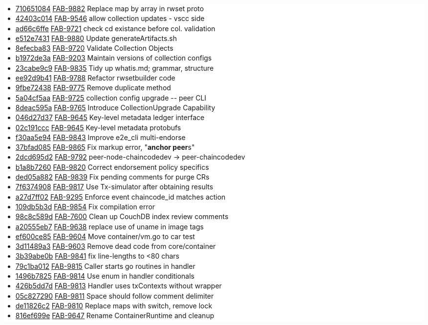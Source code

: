 * [710651084](https://github.com/hyperledger/fabric/commit/710651084) [FAB-9882](https://jira.hyperledger.org/browse/FAB-9882) Replace map by array in rwset proto
* [42403c014](https://github.com/hyperledger/fabric/commit/42403c014) [FAB-9546](https://jira.hyperledger.org/browse/FAB-9546) allow collection updates - vscc side
* [ad66c6ffe](https://github.com/hyperledger/fabric/commit/ad66c6ffe) [FAB-9721](https://jira.hyperledger.org/browse/FAB-9721) check cd existance before col. validation
* [e512e7431](https://github.com/hyperledger/fabric/commit/e512e7431) [FAB-9880](https://jira.hyperledger.org/browse/FAB-9880) Update generateArtifacts.sh
* [8efecba83](https://github.com/hyperledger/fabric/commit/8efecba83) [FAB-9720](https://jira.hyperledger.org/browse/FAB-9720) Validate Collection Objects
* [b1972de3a](https://github.com/hyperledger/fabric/commit/b1972de3a) [FAB-9203](https://jira.hyperledger.org/browse/FAB-9203) Maintain versions of collection configs
* [23cabe9c9](https://github.com/hyperledger/fabric/commit/23cabe9c9) [FAB-9835](https://jira.hyperledger.org/browse/FAB-9835) Tidy up whatis.md; grammar, structure
* [ee92d9b41](https://github.com/hyperledger/fabric/commit/ee92d9b41) [FAB-9788](https://jira.hyperledger.org/browse/FAB-9788) Refactor rwsetbuilder code
* [9fbe72438](https://github.com/hyperledger/fabric/commit/9fbe72438) [FAB-9775](https://jira.hyperledger.org/browse/FAB-9775) Remove duplicate method
* [5a04cf5aa](https://github.com/hyperledger/fabric/commit/5a04cf5aa) [FAB-9725](https://jira.hyperledger.org/browse/FAB-9725) collection config upgrade -- peer CLI
* [8deac595a](https://github.com/hyperledger/fabric/commit/8deac595a) [FAB-9765](https://jira.hyperledger.org/browse/FAB-9765) Introduce CollectionUpgrade Capability
* [046d27d37](https://github.com/hyperledger/fabric/commit/046d27d37) [FAB-9645](https://jira.hyperledger.org/browse/FAB-9645) Key-level metadata ledger interface
* [02c191ccc](https://github.com/hyperledger/fabric/commit/02c191ccc) [FAB-9645](https://jira.hyperledger.org/browse/FAB-9645) Key-level metadata protobufs
* [f30aa5e94](https://github.com/hyperledger/fabric/commit/f30aa5e94) [FAB-9843](https://jira.hyperledger.org/browse/FAB-9843) Improve e2e_cli multi-endorse
* [37bfad085](https://github.com/hyperledger/fabric/commit/37bfad085) [FAB-9865](https://jira.hyperledger.org/browse/FAB-9865) Fix markup error, "**anchor peer**s"
* [2dcd695d2](https://github.com/hyperledger/fabric/commit/2dcd695d2) [FAB-9792](https://jira.hyperledger.org/browse/FAB-9792) peer-node-chaincodedev -> peer-chaincodedev
* [b1a8b7260](https://github.com/hyperledger/fabric/commit/b1a8b7260) [FAB-9820](https://jira.hyperledger.org/browse/FAB-9820) Correct endorsement policy specifics
* [ded05a882](https://github.com/hyperledger/fabric/commit/ded05a882) [FAB-9839](https://jira.hyperledger.org/browse/FAB-9839) Fix pending comments for purge CRs
* [7f6374908](https://github.com/hyperledger/fabric/commit/7f6374908) [FAB-9817](https://jira.hyperledger.org/browse/FAB-9817) Use Tx-simulator after obtaining results
* [a27d7ff02](https://github.com/hyperledger/fabric/commit/a27d7ff02) [FAB-9295](https://jira.hyperledger.org/browse/FAB-9295) Enforce event chaincode_id matches action
* [109db5b3d](https://github.com/hyperledger/fabric/commit/109db5b3d) [FAB-9854](https://jira.hyperledger.org/browse/FAB-9854) Fix compilation error
* [98c8c589d](https://github.com/hyperledger/fabric/commit/98c8c589d) [FAB-7600](https://jira.hyperledger.org/browse/FAB-7600) Clean up CouchDB index review comments
* [a20555eb7](https://github.com/hyperledger/fabric/commit/a20555eb7) [FAB-9638](https://jira.hyperledger.org/browse/FAB-9638) replace use of uname in image tags
* [ef600ce85](https://github.com/hyperledger/fabric/commit/ef600ce85) [FAB-9604](https://jira.hyperledger.org/browse/FAB-9604) Move container/vm.go to car test
* [3d11489a3](https://github.com/hyperledger/fabric/commit/3d11489a3) [FAB-9603](https://jira.hyperledger.org/browse/FAB-9603) Remove dead code from core/container
* [3b39abe0b](https://github.com/hyperledger/fabric/commit/3b39abe0b) [FAB-9841](https://jira.hyperledger.org/browse/FAB-9841) fix line-lengths to <80 chars
* [79c1ba012](https://github.com/hyperledger/fabric/commit/79c1ba012) [FAB-9815](https://jira.hyperledger.org/browse/FAB-9815) Caller starts go routines in handler
* [1496b7825](https://github.com/hyperledger/fabric/commit/1496b7825) [FAB-9814](https://jira.hyperledger.org/browse/FAB-9814) Use enum in handler conditionals
* [426b5dd7d](https://github.com/hyperledger/fabric/commit/426b5dd7d) [FAB-9813](https://jira.hyperledger.org/browse/FAB-9813) Handler uses txContexts without wrapper
* [05c827290](https://github.com/hyperledger/fabric/commit/05c827290) [FAB-9811](https://jira.hyperledger.org/browse/FAB-9811) Space should follow comment delimiter
* [de11826c2](https://github.com/hyperledger/fabric/commit/de11826c2) [FAB-9810](https://jira.hyperledger.org/browse/FAB-9810) Replace maps with switch, remove lock
* [816ef699e](https://github.com/hyperledger/fabric/commit/816ef699e) [FAB-9647](https://jira.hyperledger.org/browse/FAB-9647) Rename ContainerRuntime and cleanup